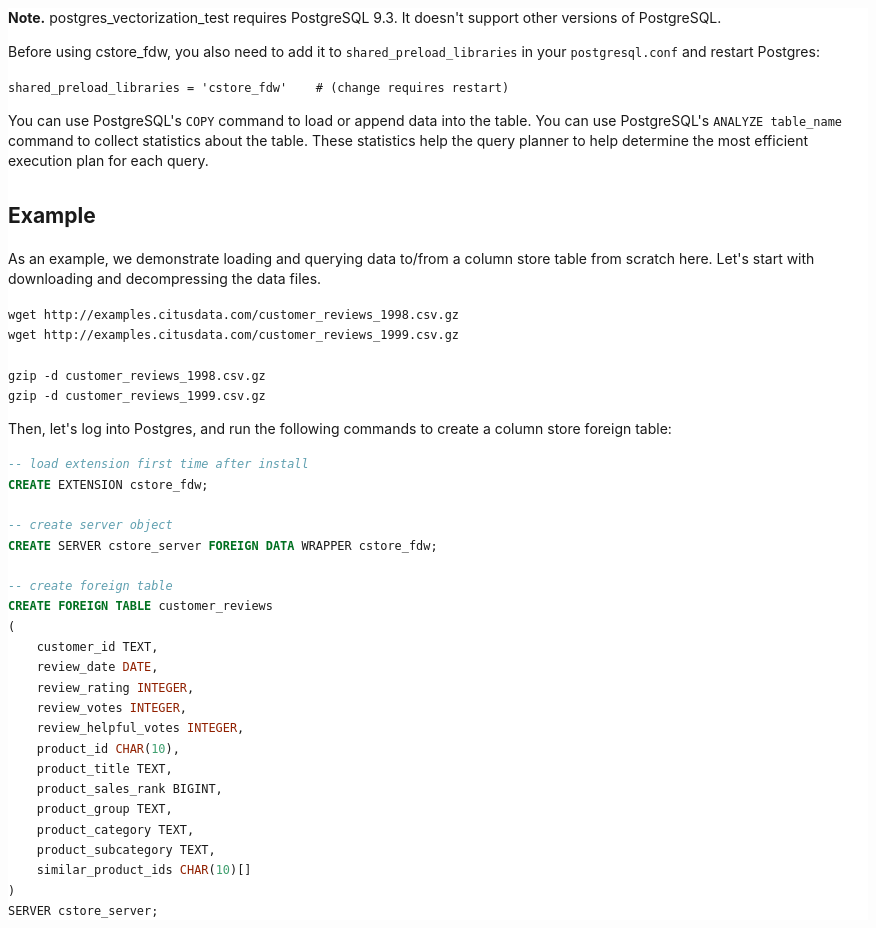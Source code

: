 **Note.** postgres_vectorization_test requires PostgreSQL 9.3. It doesn't support 
other versions of PostgreSQL.

Before using cstore\_fdw, you also need to add it to ```shared_preload_libraries```
in your ```postgresql.conf``` and restart Postgres:

    shared_preload_libraries = 'cstore_fdw'    # (change requires restart)

You can use PostgreSQL's ```COPY``` command to load or append data into the table.
You can use PostgreSQL's ```ANALYZE table_name``` command to collect statistics
about the table. These statistics help the query planner to help determine the
most efficient execution plan for each query.


Example
-------

As an example, we demonstrate loading and querying data to/from a column store
table from scratch here. Let's start with downloading and decompressing the data
files.

    wget http://examples.citusdata.com/customer_reviews_1998.csv.gz
    wget http://examples.citusdata.com/customer_reviews_1999.csv.gz

    gzip -d customer_reviews_1998.csv.gz
    gzip -d customer_reviews_1999.csv.gz

Then, let's log into Postgres, and run the following commands to create a column
store foreign table:

```SQL
-- load extension first time after install
CREATE EXTENSION cstore_fdw;

-- create server object
CREATE SERVER cstore_server FOREIGN DATA WRAPPER cstore_fdw;

-- create foreign table
CREATE FOREIGN TABLE customer_reviews
(
    customer_id TEXT,
    review_date DATE,
    review_rating INTEGER,
    review_votes INTEGER,
    review_helpful_votes INTEGER,
    product_id CHAR(10),
    product_title TEXT,
    product_sales_rank BIGINT,
    product_group TEXT,
    product_category TEXT,
    product_subcategory TEXT,
    similar_product_ids CHAR(10)[]
)
SERVER cstore_server;
```
